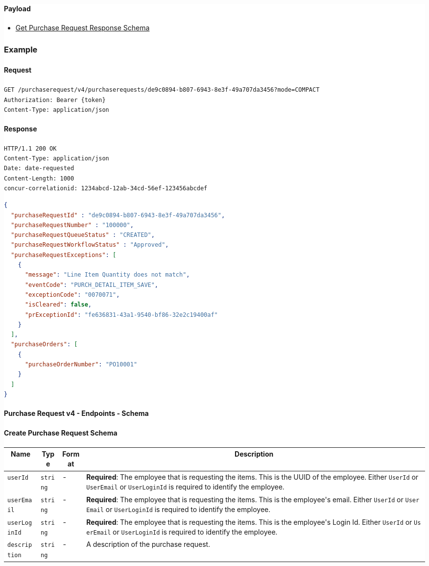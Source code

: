 #### Payload

* [Get Purchase Request Response Schema](#schema-get-purchase-request-response)

### Example

#### Request

```shell
GET /purchaserequest/v4/purchaserequests/de9c0894-b807-6943-8e3f-49a707da3456?mode=COMPACT
Authorization: Bearer {token}
Content-Type: application/json
```

#### Response

```shell
HTTP/1.1 200 OK
Content-Type: application/json
Date: date-requested
Content-Length: 1000
concur-correlationid: 1234abcd-12ab-34cd-56ef-123456abcdef
```

```json
{
  "purchaseRequestId" : "de9c0894-b807-6943-8e3f-49a707da3456",
  "purchaseRequestNumber" : "100000",
  "purchaseRequestQueueStatus" : "CREATED",
  "purchaseRequestWorkflowStatus" : "Approved",
  "purchaseRequestExceptions": [
    {
      "message": "Line Item Quantity does not match",
      "eventCode": "PURCH_DETAIL_ITEM_SAVE",
      "exceptionCode": "0070071",
      "isCleared": false,
      "prExceptionId": "fe636831-43a1-9540-bf86-32e2c19400af"
    }
  ],
  "purchaseOrders": [
    {
      "purchaseOrderNumber": "PO10001"
    }
  ]        
}
```

#### <a name="schema"></a>Purchase Request v4 - Endpoints - Schema

#### <a name="schema-create-purchase-request"></a>Create Purchase Request Schema

Name|Type|Format|Description
---|---|---|---
`userId`|`string`|-|**Required**: The employee that is requesting the items. This is the UUID of the employee. Either `UserId` or `UserEmail` or `UserLoginId` is required to identify the employee.
`userEmail`|`string`|-|**Required**: The employee that is requesting the items. This is the employee's email. Either `UserId` or `UserEmail` or `UserLoginId` is required to identify the employee.
`userLoginId`|`string`|-|**Required**: The employee that is requesting the items. This is the employee's Login Id. Either `UserId` or `UserEmail` or `UserLoginId` is required to identify the employee.
`description`|`string`|-|A description of the purchase request.